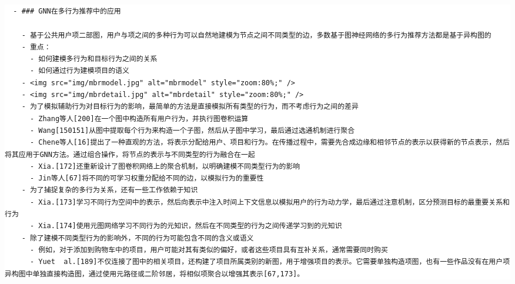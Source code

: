       - ### GNN在多行为推荐中的应用
      
        - 基于公共用户项二部图，用户与项之间的多种行为可以自然地建模为节点之间不同类型的边，多数基于图神经网络的多行为推荐方法都是基于异构图的
        - 重点：
          - 如何建模多行为和目标行为之间的关系
          - 如何通过行为建模项目的语义
        - <img src="img/mbrmodel.jpg" alt="mbrmodel" style="zoom:80%;" />
        - <img src="img/mbrdetail.jpg" alt="mbrdetail" style="zoom:80%;" />
        - 为了模拟辅助行为对目标行为的影响，最简单的方法是直接模拟所有类型的行为，而不考虑行为之间的差异
          - Zhang等人[200]在一个图中构造所有用户行为，并执行图卷积运算
          - Wang[150151]从图中提取每个行为来构造一个子图，然后从子图中学习，最后通过选通机制进行聚合
          - Chene等人[16]提出了一种直观的方法，将表示分配给用户、项目和行为。在传播过程中，需要先合成边缘和相邻节点的表示以获得新的节点表示，然后将其应用于GNN方法。通过组合操作，将节点的表示与不同类型的行为融合在一起
          - Xia.[172]还重新设计了图卷积网络上的聚合机制，以明确建模不同类型行为的影响
          - Jin等人[67]将不同的可学习权重分配给不同的边，以模拟行为的重要性
        - 为了捕捉复杂的多行为关系，还有一些工作依赖于知识
          - Xia.[173]学习不同行为空间中的表示，然后向表示中注入时间上下文信息以模拟用户的行为动力学，最后通过注意机制，区分预测目标的最重要关系和行为
          - Xia.[174]使用元图网络学习不同行为的元知识，然后在不同类型的行为之间传递学习到的元知识
        - 除了建模不同类型行为的影响外，不同的行为可能包含不同的含义或语义
          - 例如，对于添加到购物车中的项目，用户可能对其有类似的偏好，或者这些项目具有互补关系，通常需要同时购买
          - Yuet  al.[189]不仅连接了图中的相关项目，还构建了项目所属类别的新图，用于增强项目的表示。它需要单独构造项图，也有一些作品没有在用户项异构图中单独直接构造图，通过使用元路径或二阶邻居，将相似项聚合以增强其表示[67,173]。
      